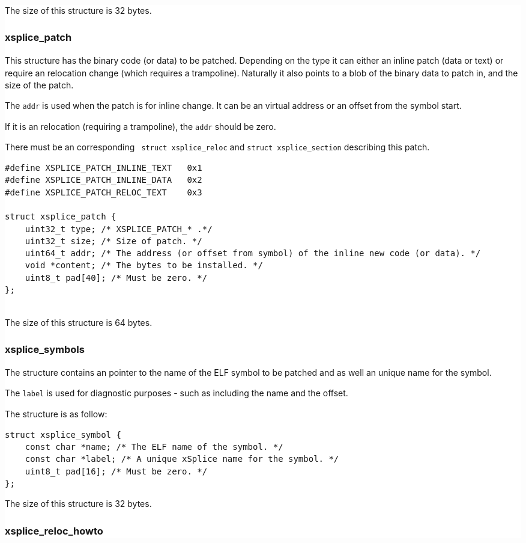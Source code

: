</pre>

The size of this structure is 32 bytes.

### xsplice_patch

This structure has the binary code (or data) to be patched. Depending on the
type it can either an inline patch (data or text) or require an relocation
change (which requires a trampoline). Naturally it also points to a blob
of the binary data to patch in, and the size of the patch.

The `addr` is used when the patch is for inline change. It can be
an virtual address or an offset from the symbol start.

If it is an relocation (requiring a trampoline), the `addr` should be zero.

There must be an corresponding ` struct xsplice_reloc` and
`struct xsplice_section` describing this patch.

<pre>
#define XSPLICE_PATCH_INLINE_TEXT   0x1
#define XSPLICE_PATCH_INLINE_DATA   0x2
#define XSPLICE_PATCH_RELOC_TEXT    0x3

struct xsplice_patch {  
    uint32_t type; /* XSPLICE_PATCH_* .*/  
    uint32_t size; /* Size of patch. */  
    uint64_t addr; /* The address (or offset from symbol) of the inline new code (or data). */  
    void *content; /* The bytes to be installed. */  
    uint8_t pad[40]; /* Must be zero. */  
};

</pre>

The size of this structure is 64 bytes.

### xsplice_symbols

The structure contains an pointer to the name of the ELF symbol
to be patched and as well an unique name for the symbol.

The `label` is used for diagnostic purposes - such as including the
name and the offset.

The structure is as follow:

<pre>
struct xsplice_symbol {  
    const char *name; /* The ELF name of the symbol. */  
    const char *label; /* A unique xSplice name for the symbol. */  
    uint8_t pad[16]; /* Must be zero. */  
};  
</pre>

The size of this structure is 32 bytes.


### xsplice_reloc_howto
